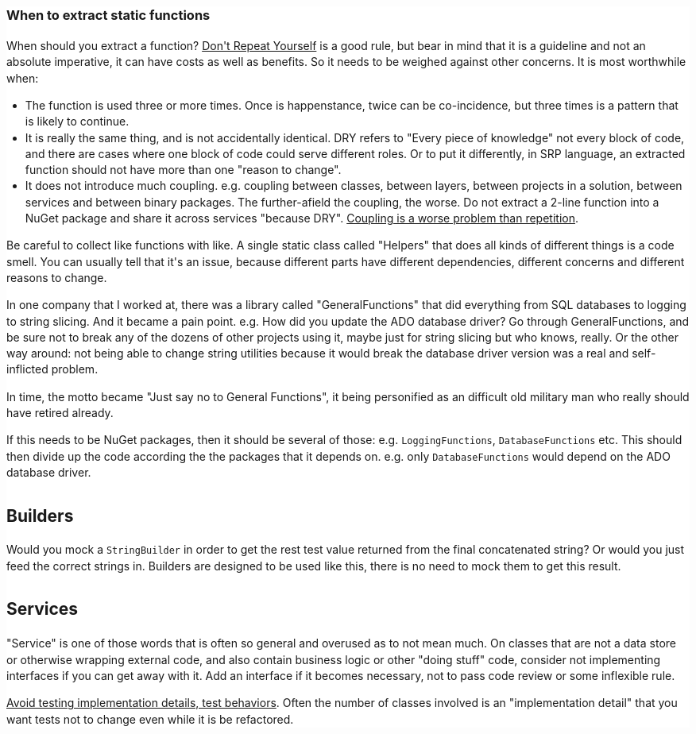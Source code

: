 ### When to extract static functions

When should you extract a function? [Don't Repeat Yourself](https://en.wikipedia.org/wiki/Don%27t_repeat_yourself) is a good rule, but bear in mind that it is a guideline and not an absolute imperative, it can have costs as well as benefits. So it needs to be weighed against other concerns. It is most worthwhile when:

* The function is used three or more times. Once is happenstance, twice can be co-incidence, but three times is a pattern that is likely to continue.
* It is really the same thing, and is not accidentally identical. DRY refers to "Every piece of knowledge" not every block of code, and there are cases where one block of code could serve different roles. Or to put it differently, in SRP language, an extracted function should not have more than one "reason to change".
* It does not introduce much coupling. e.g. coupling between classes, between layers, between projects in a solution, between services and between binary packages. The further-afield the coupling, the worse. Do not extract a 2-line function into a NuGet package and share it across services "because DRY". [Coupling is a worse problem than repetition](https://www.youtube.com/watch?t=2873&v=EZ05e7EMOLM).

Be careful to collect like functions with like. A single static class called "Helpers" that does all kinds of different things is a code smell. You can usually tell that it's an issue, because different parts have different dependencies, different concerns and different reasons to change.

In one company that I worked at, there was a library called "GeneralFunctions" that did everything from SQL databases to logging to string slicing. And it became a pain point. e.g. How did you update the ADO database driver? Go through GeneralFunctions, and be sure not to break any of the dozens of other projects using it, maybe just for string slicing but who knows, really. Or the other way around: not being able to change string utilities because it would break the database driver version was a real and self-inflicted problem.

In time, the motto became "Just say no to General Functions", it being personified as an difficult old military man who really should have retired already.

If this needs to be NuGet packages, then it should be several of those: e.g. `LoggingFunctions`, `DatabaseFunctions` etc.
This should then divide up the code according the the packages that it depends on. e.g. only `DatabaseFunctions`  would depend on the ADO database driver.

## Builders

Would you mock a `StringBuilder` in order to get the rest test value returned from the final concatenated string? Or would you just feed the correct strings in. Builders are designed to be used like this, there is no need to mock them to get this result.

## Services

"Service" is one of those words that is often so general and overused as to not mean much. On classes that are not a data store or otherwise wrapping external code, and also contain business logic or other "doing stuff" code, consider not implementing interfaces if you can get away with it. Add an interface if it becomes necessary, not to pass code review or some inflexible rule.

[Avoid testing implementation details, test behaviors](https://youtu.be/EZ05e7EMOLM?t=1441). Often the number of classes involved is an "implementation detail" that you want tests not to change even while it is be refactored.
